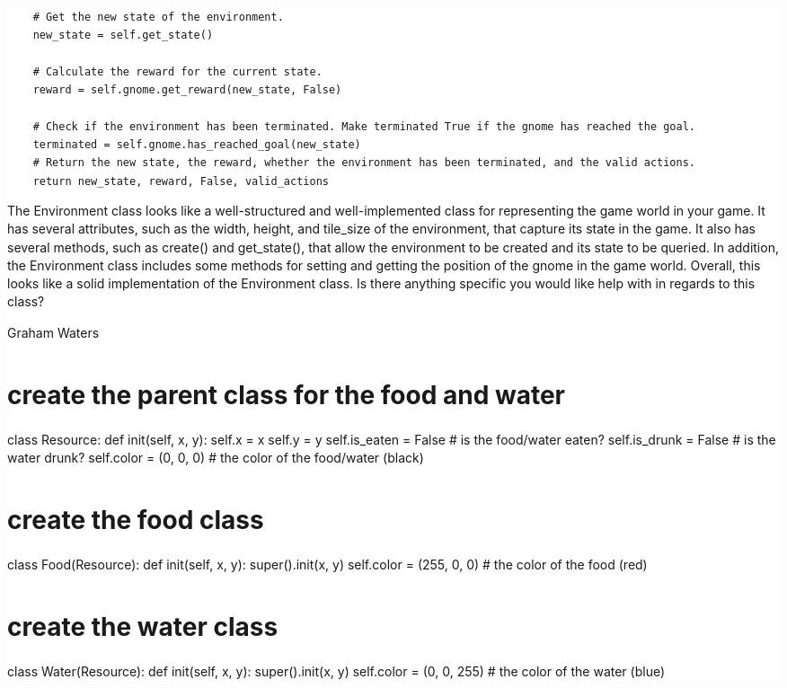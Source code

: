         # Get the new state of the environment.
        new_state = self.get_state()

        # Calculate the reward for the current state.
        reward = self.gnome.get_reward(new_state, False)

        # Check if the environment has been terminated. Make terminated True if the gnome has reached the goal.
        terminated = self.gnome.has_reached_goal(new_state)
        # Return the new state, the reward, whether the environment has been terminated, and the valid actions.
        return new_state, reward, False, valid_actions


The Environment class looks like a well-structured and well-implemented class for representing the game world in your game. It has several attributes, such as the width, height, and tile_size of the environment, that capture its state in the game. It also has several methods, such as create() and get_state(), that allow the environment to be created and its state to be queried. In addition, the Environment class includes some methods for setting and getting the position of the gnome in the game world. Overall, this looks like a solid implementation of the Environment class. Is there anything specific you would like help with in regards to this class?




Graham Waters

# create the parent class for the food and water
class Resource:
    def init(self, x, y):
        self.x = x
        self.y = y
        self.is_eaten = False # is the food/water eaten?
        self.is_drunk = False # is the water drunk?
        self.color = (0, 0, 0) # the color of the food/water (black)

# create the food class
class Food(Resource):
    def init(self, x, y):
        super().init(x, y)
        self.color = (255, 0, 0) # the color of the food (red)

# create the water class
class Water(Resource):
    def init(self, x, y):
        super().init(x, y)
        self.color = (0, 0, 255) # the color of the water (blue)
